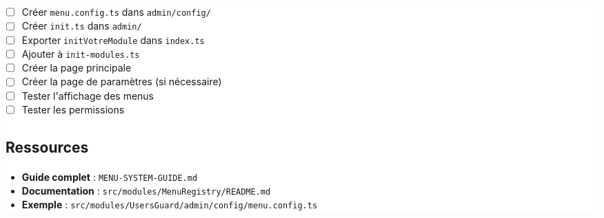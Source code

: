 - [ ] Créer `menu.config.ts` dans `admin/config/`
- [ ] Créer `init.ts` dans `admin/`
- [ ] Exporter `initVotreModule` dans `index.ts`
- [ ] Ajouter à `init-modules.ts`
- [ ] Créer la page principale
- [ ] Créer la page de paramètres (si nécessaire)
- [ ] Tester l'affichage des menus
- [ ] Tester les permissions

## Ressources

- **Guide complet** : `MENU-SYSTEM-GUIDE.md`
- **Documentation** : `src/modules/MenuRegistry/README.md`
- **Exemple** : `src/modules/UsersGuard/admin/config/menu.config.ts`
